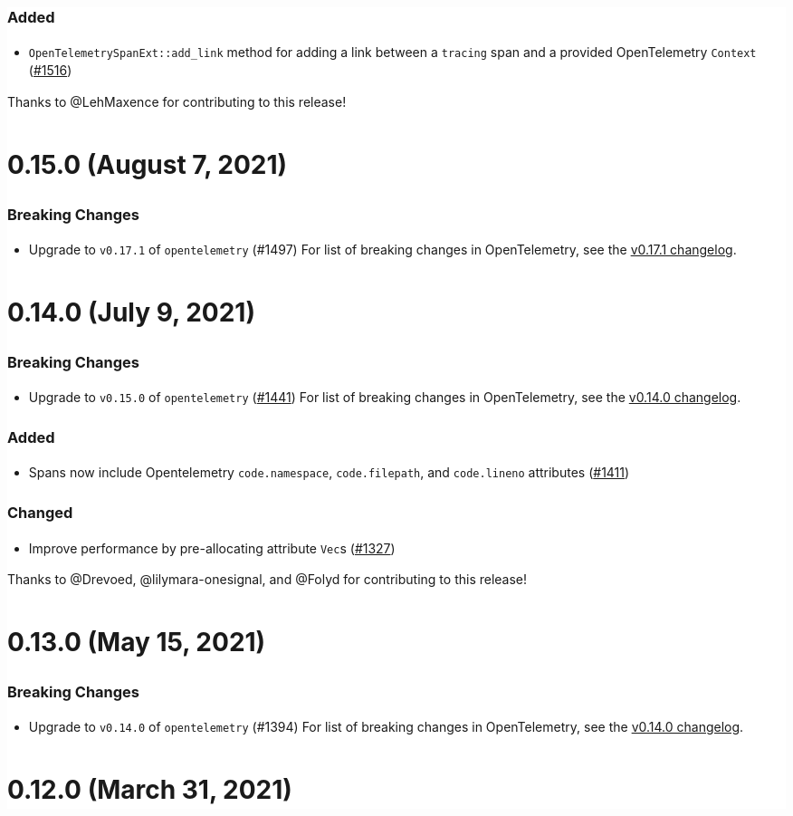 ### Added

- `OpenTelemetrySpanExt::add_link` method for adding a link between a `tracing`
  span and a provided OpenTelemetry `Context` ([#1516])

Thanks to @LehMaxence for contributing to this release!

[v0.3.0 changelog]: https://github.com/tokio-rs/tracing/releases/tag/tracing-subscriber-0.3.0
[#1516]: https://github.com/tokio-rs/tracing/pull/1516
[#1677]: https://github.com/tokio-rs/tracing/pull/1677

# 0.15.0 (August 7, 2021)

### Breaking Changes

- Upgrade to `v0.17.1` of `opentelemetry` (#1497)
  For list of breaking changes in OpenTelemetry, see the
  [v0.17.1 changelog](https://github.com/open-telemetry/opentelemetry-rust/blob/main/opentelemetry/CHANGELOG.md#v0160).

# 0.14.0 (July 9, 2021)

### Breaking Changes

- Upgrade to `v0.15.0` of `opentelemetry` ([#1441])
  For list of breaking changes in OpenTelemetry, see the
  [v0.14.0 changelog](https://github.com/open-telemetry/opentelemetry-rust/blob/main/opentelemetry/CHANGELOG.md#v0140).

### Added

- Spans now include Opentelemetry `code.namespace`, `code.filepath`, and
  `code.lineno` attributes ([#1411])

### Changed

- Improve performance by pre-allocating attribute `Vec`s ([#1327])

Thanks to @Drevoed, @lilymara-onesignal, and @Folyd for contributing
to this release!

[#1441]: https://github.com/tokio-rs/tracing/pull/1441
[#1411]: https://github.com/tokio-rs/tracing/pull/1411
[#1327]: https://github.com/tokio-rs/tracing/pull/1327

# 0.13.0 (May 15, 2021)

### Breaking Changes

- Upgrade to `v0.14.0` of `opentelemetry` (#1394)
  For list of breaking changes in OpenTelemetry, see the
  [v0.14.0 changelog](https://github.com/open-telemetry/opentelemetry-rust/blob/main/opentelemetry/CHANGELOG.md#v0140).

# 0.12.0 (March 31, 2021)


[per-layer filtering]: https://docs.rs/tracing-subscriber/0.3.17/tracing_subscriber/layer/index.html#per-layer-filtering
[thread-semconv]: https://opentelemetry.io/docs/reference/specification/trace/semantic_conventions/exceptions/
[#2135]: https://github.com/tokio-rs/tracing/pull/2135
[thread-semconv]: https://opentelemetry.io/docs/reference/specification/trace/semantic_conventions/span-general/#source-code-attributes
[#2134]: https://github.com/tokio-rs/tracing/pull/2134
[#2122]: https://github.com/tokio-rs/tracing/pull/2122
[#2124]: https://github.com/tokio-rs/tracing/pull/2124
[#2099]: https://github.com/tokio-rs/tracing/pull/2099
[#1949]: https://github.com/tokio-rs/tracing/pull/1917
[#1944]: https://github.com/tokio-rs/tracing/issues/1944
[#1917]: https://github.com/tokio-rs/tracing/pull/1917
[#1911]: https://github.com/tokio-rs/tracing/pull/1911